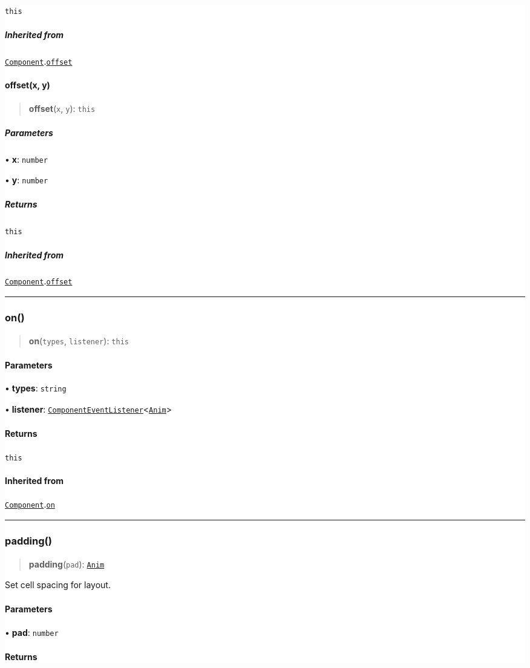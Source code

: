 `this`

##### Inherited from

[`Component`](/api/classes/Component).[`offset`](/api/classes/Component#offset)

#### offset(x, y)

> **offset**(`x`, `y`): `this`

##### Parameters

• **x**: `number`

• **y**: `number`

##### Returns

`this`

##### Inherited from

[`Component`](/api/classes/Component).[`offset`](/api/classes/Component#offset)

***

### on()

> **on**(`types`, `listener`): `this`

#### Parameters

• **types**: `string`

• **listener**: [`ComponentEventListener`](/api/type-aliases/ComponentEventListener)\<[`Anim`](/api/classes/Anim)\>

#### Returns

`this`

#### Inherited from

[`Component`](/api/classes/Component).[`on`](/api/classes/Component#on)

***

### padding()

> **padding**(`pad`): [`Anim`](/api/classes/Anim)

Set cell spacing for layout.

#### Parameters

• **pad**: `number`

#### Returns
